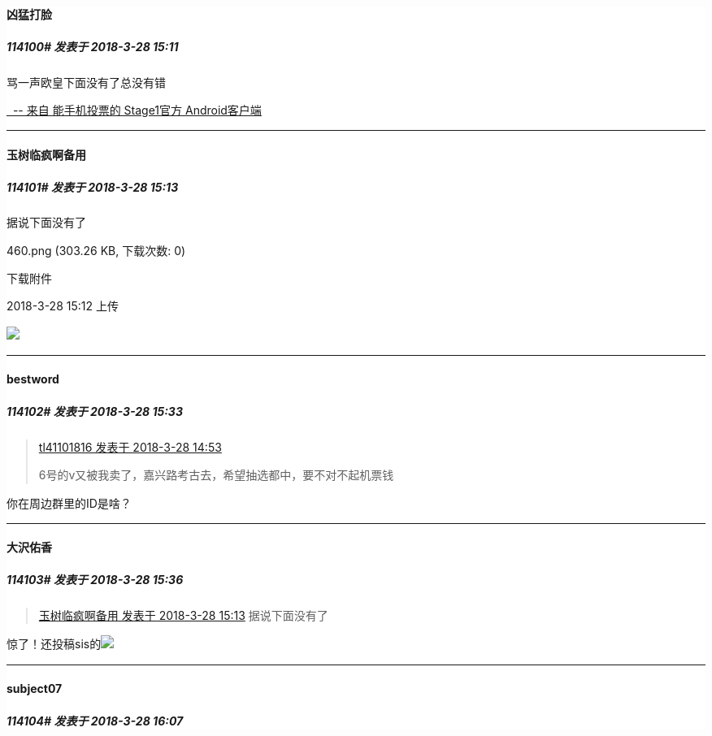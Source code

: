 ####  凶猛打脸  
##### 114100#       发表于 2018-3-28 15:11


骂一声欧皇下面没有了总没有错

[  -- 来自 能手机投票的 Stage1官方 Android客户端](https://www.coolapk.com/apk/140634)


-----

####  玉树临疯啊备用  
##### 114101#       发表于 2018-3-28 15:13


据说下面没有了


460.png
(303.26 KB, 下载次数: 0)


下载附件


2018-3-28 15:12 上传


<img src="https://img.saraba1st.com/forum/201803/28/151252u8dwedww0b28r0ew.png" referrerpolicy="no-referrer">


-----

####  bestword  
##### 114102#       发表于 2018-3-28 15:33


<blockquote><a href="httphttps://bbs.saraba1st.com/2b/forum.php?mod=redirect&amp;goto=findpost&amp;pid=39008775&amp;ptid=1105387" target="_blank">tl41101816 发表于 2018-3-28 14:53</a>

6号的v又被我卖了，嘉兴路考古去，希望抽选都中，要不对不起机票钱</blockquote>
你在周边群里的ID是啥？


-----

####  大沢佑香  
##### 114103#       发表于 2018-3-28 15:36


<blockquote><a href="httphttps://bbs.saraba1st.com/2b/forum.php?mod=redirect&amp;goto=findpost&amp;pid=39009008&amp;ptid=1105387" target="_blank">玉树临疯啊备用 发表于 2018-3-28 15:13</a>
据说下面没有了</blockquote>
惊了！还投稿sis的<img src="https://static.saraba1st.com/image/smiley/face2017/068.png" referrerpolicy="no-referrer">


-----

####  subject07  
##### 114104#       发表于 2018-3-28 16:07
